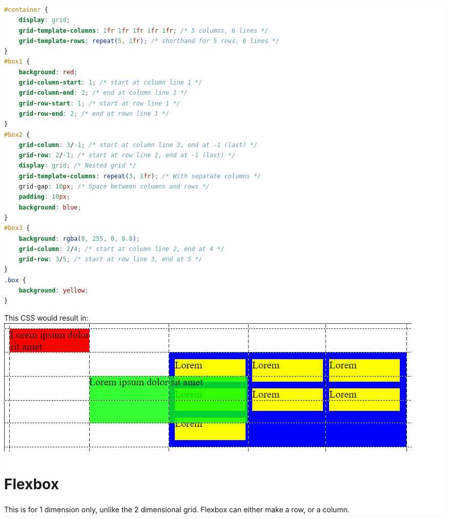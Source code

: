 ```css
#container {
    display: grid;
    grid-template-columns: 1fr 1fr 1fr 1fr 1fr; /* 5 columns, 6 lines */
    grid-template-rows: repeat(5, 1fr); /* shorthand for 5 rows, 6 lines */
}
#box1 {
    background: red;
    grid-column-start: 1; /* start at column line 1 */
    grid-column-end: 2; /* end at column line 1 */
    grid-row-start: 1; /* start at row line 1 */
    grid-row-end: 2; /* end at rown line 1 */
}
#box2 {
    grid-column: 3/-1; /* start at column line 3, end at -1 (last) */
    grid-row: 2/-1; /* start at row line 2, end at -1 (last) */
    display: grid; /* Nested grid */
    grid-template-columns: repeat(3, 1fr); /* With separate columns */
    grid-gap: 10px; /* Space between columns and rows */
    padding: 10px;
    background: blue;
}
#box3 {
    background: rgba(0, 255, 0, 0.8);
    grid-column: 2/4; /* start at column line 2, end at 4 */
    grid-row: 3/5; /* start at row line 3, end at 5 */
}
.box {
    background: yellow;
}
```

This CSS would result in:  
![CSS Grid](../pics/grid.jpg)

# Flexbox

This is for 1 dimension only, unlike the 2 dimensional grid. Flexbox can either make a row, or a column.
